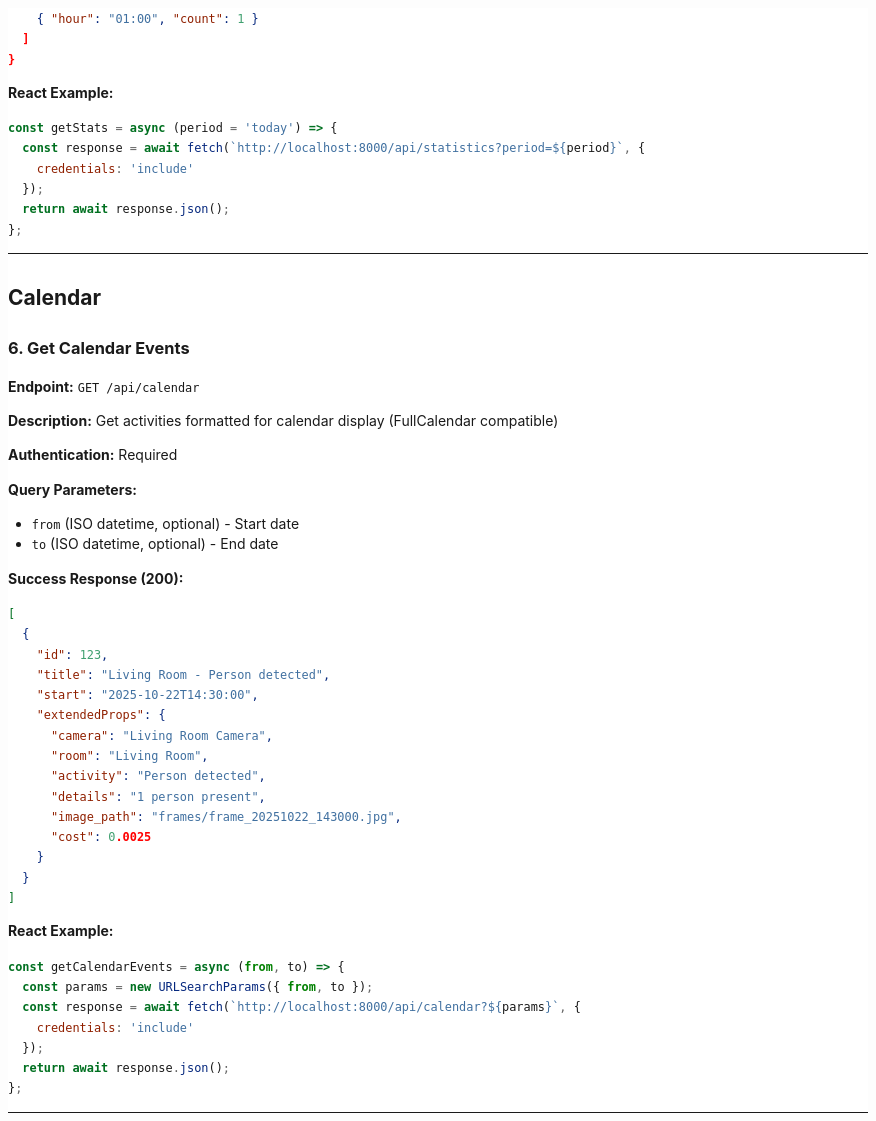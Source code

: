 ```json
    { "hour": "01:00", "count": 1 }
  ]
}
```

**React Example:**
```javascript
const getStats = async (period = 'today') => {
  const response = await fetch(`http://localhost:8000/api/statistics?period=${period}`, {
    credentials: 'include'
  });
  return await response.json();
};
```

---

## Calendar

### 6. Get Calendar Events

**Endpoint:** `GET /api/calendar`

**Description:** Get activities formatted for calendar display (FullCalendar compatible)

**Authentication:** Required

**Query Parameters:**
- `from` (ISO datetime, optional) - Start date
- `to` (ISO datetime, optional) - End date

**Success Response (200):**
```json
[
  {
    "id": 123,
    "title": "Living Room - Person detected",
    "start": "2025-10-22T14:30:00",
    "extendedProps": {
      "camera": "Living Room Camera",
      "room": "Living Room",
      "activity": "Person detected",
      "details": "1 person present",
      "image_path": "frames/frame_20251022_143000.jpg",
      "cost": 0.0025
    }
  }
]
```

**React Example:**
```javascript
const getCalendarEvents = async (from, to) => {
  const params = new URLSearchParams({ from, to });
  const response = await fetch(`http://localhost:8000/api/calendar?${params}`, {
    credentials: 'include'
  });
  return await response.json();
};
```

---